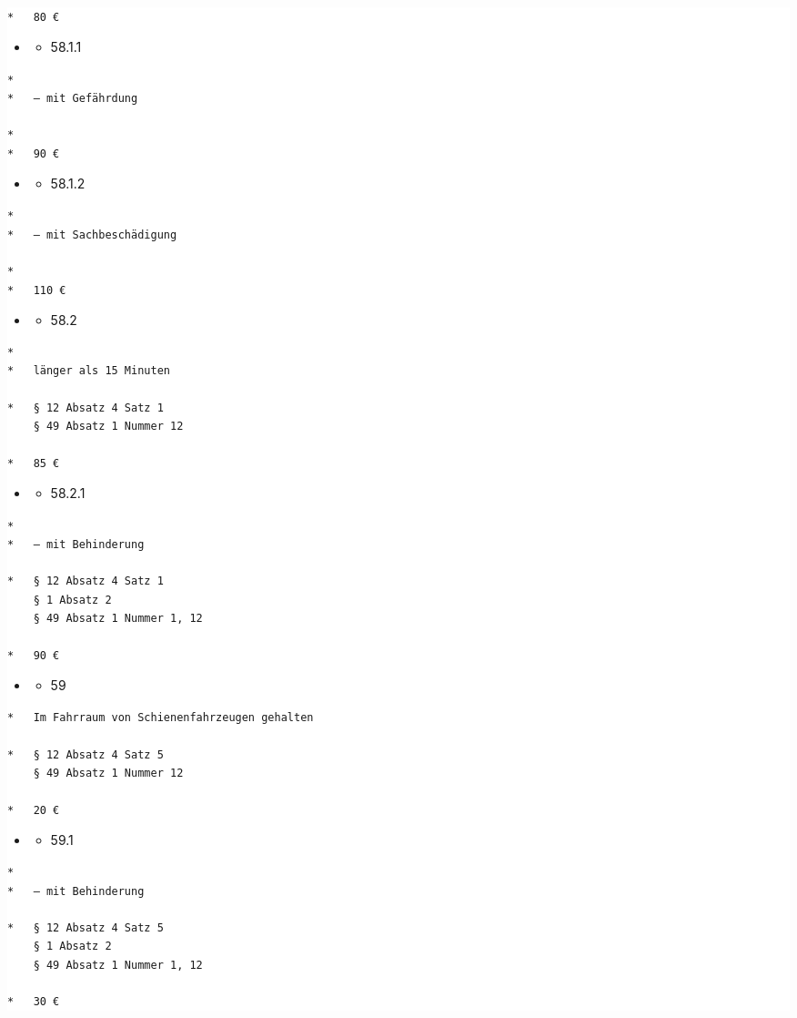    *   80 €


*    *   58.1.1

    *
    *   – mit Gefährdung

    *
    *   90 €


*    *   58.1.2

    *
    *   – mit Sachbeschädigung

    *
    *   110 €


*    *   58.2

    *
    *   länger als 15 Minuten

    *   § 12 Absatz 4 Satz 1
        § 49 Absatz 1 Nummer 12

    *   85 €


*    *   58.2.1

    *
    *   – mit Behinderung

    *   § 12 Absatz 4 Satz 1
        § 1 Absatz 2
        § 49 Absatz 1 Nummer 1, 12

    *   90 €


*    *   59

    *   Im Fahrraum von Schienenfahrzeugen gehalten

    *   § 12 Absatz 4 Satz 5
        § 49 Absatz 1 Nummer 12

    *   20 €


*    *   59.1

    *
    *   – mit Behinderung

    *   § 12 Absatz 4 Satz 5
        § 1 Absatz 2
        § 49 Absatz 1 Nummer 1, 12

    *   30 €
